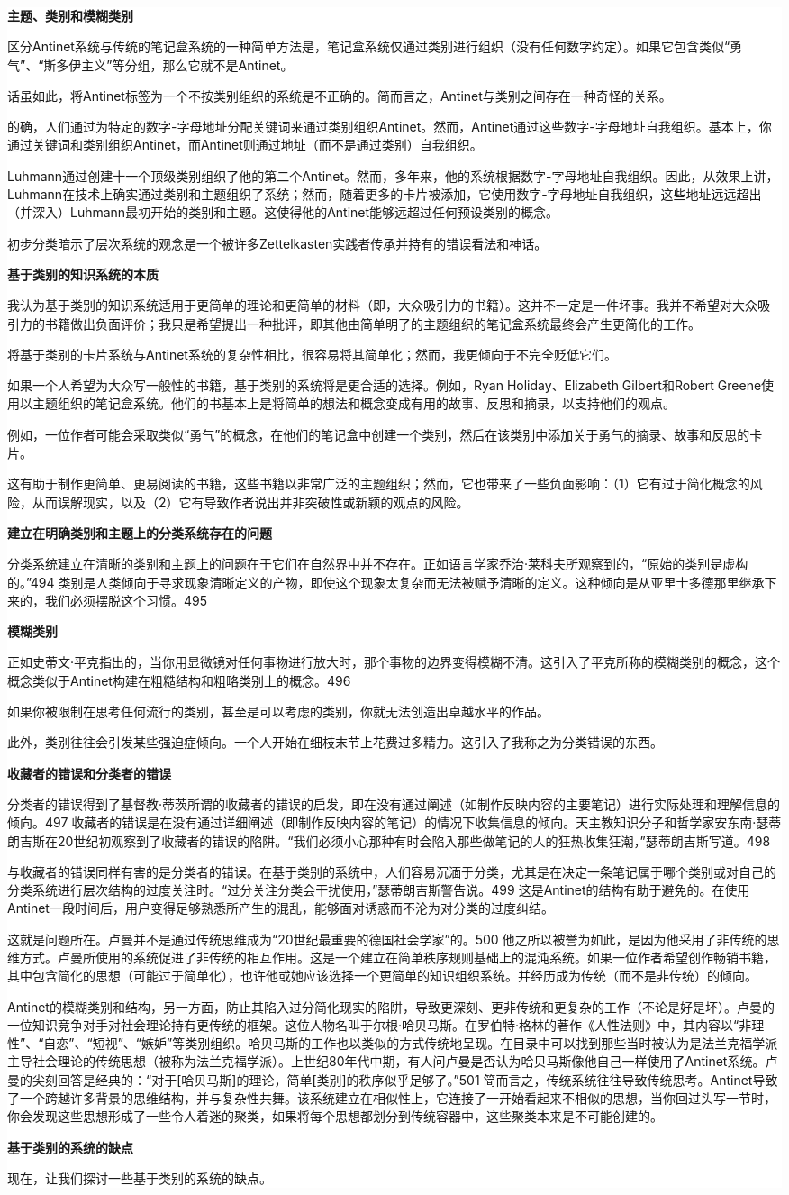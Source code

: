 **主题、类别和模糊类别**

区分Antinet系统与传统的笔记盒系统的一种简单方法是，笔记盒系统仅通过类别进行组织（没有任何数字约定）。如果它包含类似“勇气”、“斯多伊主义”等分组，那么它就不是Antinet。

话虽如此，将Antinet标签为一个不按类别组织的系统是不正确的。简而言之，Antinet与类别之间存在一种奇怪的关系。

的确，人们通过为特定的数字-字母地址分配关键词来通过类别组织Antinet。然而，Antinet通过这些数字-字母地址自我组织。基本上，你通过关键词和类别组织Antinet，而Antinet则通过地址（而不是通过类别）自我组织。

Luhmann通过创建十一个顶级类别组织了他的第二个Antinet。然而，多年来，他的系统根据数字-字母地址自我组织。因此，从效果上讲，Luhmann在技术上确实通过类别和主题组织了系统；然而，随着更多的卡片被添加，它使用数字-字母地址自我组织，这些地址远远超出（并深入）Luhmann最初开始的类别和主题。这使得他的Antinet能够远超过任何预设类别的概念。

初步分类暗示了层次系统的观念是一个被许多Zettelkasten实践者传承并持有的错误看法和神话。

**基于类别的知识系统的本质**

我认为基于类别的知识系统适用于更简单的理论和更简单的材料（即，大众吸引力的书籍）。这并不一定是一件坏事。我并不希望对大众吸引力的书籍做出负面评价；我只是希望提出一种批评，即其他由简单明了的主题组织的笔记盒系统最终会产生更简化的工作。

将基于类别的卡片系统与Antinet系统的复杂性相比，很容易将其简单化；然而，我更倾向于不完全贬低它们。

如果一个人希望为大众写一般性的书籍，基于类别的系统将是更合适的选择。例如，Ryan Holiday、Elizabeth Gilbert和Robert Greene使用以主题组织的笔记盒系统。他们的书基本上是将简单的想法和概念变成有用的故事、反思和摘录，以支持他们的观点。

例如，一位作者可能会采取类似“勇气”的概念，在他们的笔记盒中创建一个类别，然后在该类别中添加关于勇气的摘录、故事和反思的卡片。

这有助于制作更简单、更易阅读的书籍，这些书籍以非常广泛的主题组织；然而，它也带来了一些负面影响：（1）它有过于简化概念的风险，从而误解现实，以及（2）它有导致作者说出并非突破性或新颖的观点的风险。

**建立在明确类别和主题上的分类系统存在的问题**

分类系统建立在清晰的类别和主题上的问题在于它们在自然界中并不存在。正如语言学家乔治·莱科夫所观察到的，“原始的类别是虚构的。”494 类别是人类倾向于寻求现象清晰定义的产物，即使这个现象太复杂而无法被赋予清晰的定义。这种倾向是从亚里士多德那里继承下来的，我们必须摆脱这个习惯。495

**模糊类别**

正如史蒂文·平克指出的，当你用显微镜对任何事物进行放大时，那个事物的边界变得模糊不清。这引入了平克所称的模糊类别的概念，这个概念类似于Antinet构建在粗糙结构和粗略类别上的概念。496

如果你被限制在思考任何流行的类别，甚至是可以考虑的类别，你就无法创造出卓越水平的作品。

此外，类别往往会引发某些强迫症倾向。一个人开始在细枝末节上花费过多精力。这引入了我称之为分类错误的东西。

**收藏者的错误和分类者的错误**

分类者的错误得到了基督教·蒂茨所谓的收藏者的错误的启发，即在没有通过阐述（如制作反映内容的主要笔记）进行实际处理和理解信息的倾向。497 收藏者的错误是在没有通过详细阐述（即制作反映内容的笔记）的情况下收集信息的倾向。天主教知识分子和哲学家安东南·瑟蒂朗吉斯在20世纪初观察到了收藏者的错误的陷阱。“我们必须小心那种有时会陷入那些做笔记的人的狂热收集狂潮，”瑟蒂朗吉斯写道。498

与收藏者的错误同样有害的是分类者的错误。在基于类别的系统中，人们容易沉湎于分类，尤其是在决定一条笔记属于哪个类别或对自己的分类系统进行层次结构的过度关注时。“过分关注分类会干扰使用，”瑟蒂朗吉斯警告说。499 这是Antinet的结构有助于避免的。在使用Antinet一段时间后，用户变得足够熟悉所产生的混乱，能够面对诱惑而不沦为对分类的过度纠结。

这就是问题所在。卢曼并不是通过传统思维成为“20世纪最重要的德国社会学家”的。500 他之所以被誉为如此，是因为他采用了非传统的思维方式。卢曼所使用的系统促进了非传统的相互作用。这是一个建立在简单秩序规则基础上的混沌系统。如果一位作者希望创作畅销书籍，其中包含简化的思想（可能过于简单化），也许他或她应该选择一个更简单的知识组织系统。并经历成为传统（而不是非传统）的倾向。

Antinet的模糊类别和结构，另一方面，防止其陷入过分简化现实的陷阱，导致更深刻、更非传统和更复杂的工作（不论是好是坏）。卢曼的一位知识竞争对手对社会理论持有更传统的框架。这位人物名叫于尔根·哈贝马斯。在罗伯特·格林的著作《人性法则》中，其内容以“非理性”、“自恋”、“短视”、“嫉妒”等类别组织。哈贝马斯的工作也以类似的方式传统地呈现。在目录中可以找到那些当时被认为是法兰克福学派主导社会理论的传统思想（被称为法兰克福学派）。上世纪80年代中期，有人问卢曼是否认为哈贝马斯像他自己一样使用了Antinet系统。卢曼的尖刻回答是经典的：“对于[哈贝马斯]的理论，简单[类别]的秩序似乎足够了。”501 简而言之，传统系统往往导致传统思考。Antinet导致了一个跨越许多背景的思维结构，并与复杂性共舞。该系统建立在相似性上，它连接了一开始看起来不相似的思想，当你回过头写一节时，你会发现这些思想形成了一些令人着迷的聚类，如果将每个思想都划分到传统容器中，这些聚类本来是不可能创建的。

**基于类别的系统的缺点**

现在，让我们探讨一些基于类别的系统的缺点。
